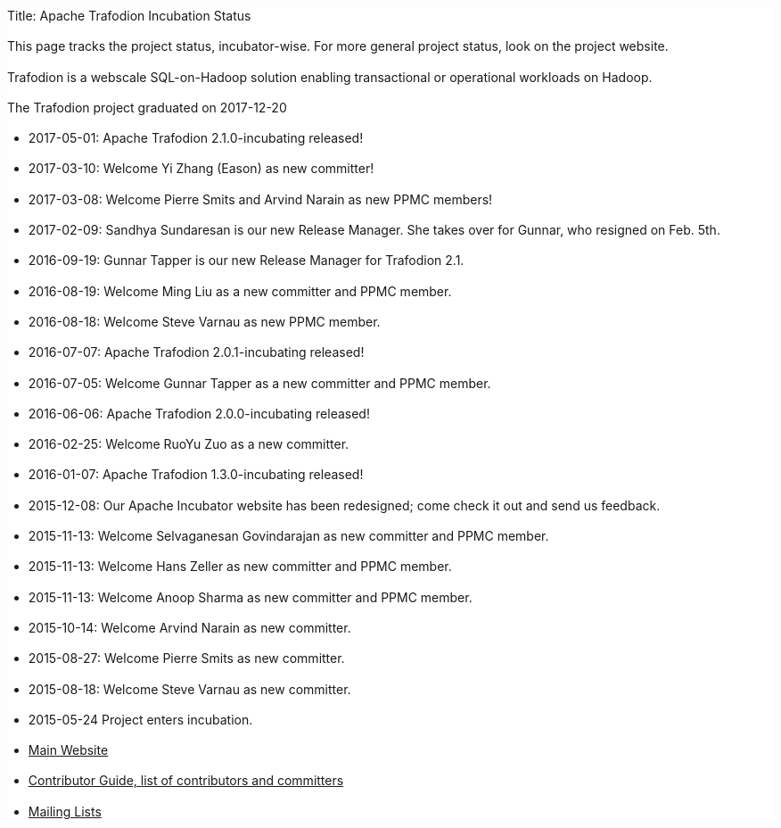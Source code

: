 Title: Apache Trafodion Incubation Status
<link href="http://purl.org/DC/elements/1.0/" rel="schema.DC"></link>

This page tracks the project status, incubator-wise. For more general project status, look on the project website.


Trafodion is a webscale SQL-on-Hadoop solution enabling transactional or operational workloads on Hadoop.


<span class="graduated">The Trafodion project graduated on 2017-12-20</span>



- 2017-05-01: Apache Trafodion 2.1.0-incubating released!

- 2017-03-10: Welcome Yi Zhang (Eason) as new committer!

- 2017-03-08: Welcome Pierre Smits and Arvind Narain as new PPMC members!

- 2017-02-09: Sandhya Sundaresan is our new Release Manager. She takes over for Gunnar, who resigned on Feb. 5th.

- 2016-09-19: Gunnar Tapper is our new Release Manager for Trafodion 2.1.

- 2016-08-19: Welcome Ming Liu as a new committer and PPMC member.

- 2016-08-18: Welcome Steve Varnau as new PPMC member.

- 2016-07-07: Apache Trafodion 2.0.1-incubating released!

- 2016-07-05: Welcome Gunnar Tapper as a new committer and PPMC member.

- 2016-06-06: Apache Trafodion 2.0.0-incubating released!

- 2016-02-25: Welcome RuoYu Zuo as a new committer.

- 2016-01-07: Apache Trafodion 1.3.0-incubating released!

- 2015-12-08: Our Apache Incubator website has been redesigned; come check it out and send us feedback.

- 2015-11-13: Welcome Selvaganesan Govindarajan as new committer and PPMC member.

- 2015-11-13: Welcome Hans Zeller as new committer and PPMC member.

- 2015-11-13: Welcome Anoop Sharma as new committer and PPMC member.

- 2015-10-14: Welcome Arvind Narain as new committer.

- 2015-08-27: Welcome Pierre Smits as new committer.

- 2015-08-18: Welcome Steve Varnau as new committer.

- 2015-05-24 Project enters incubation.


-  [Main Website](http://trafodion.apache.org) 

-  [Contributor Guide, list of contributors and committers](https://cwiki.apache.org/confluence/display/TRAFODION/Trafodion+Contributor+Guide) 

-  [Mailing Lists](http://trafodion.apache.org/mail-lists.html) 
